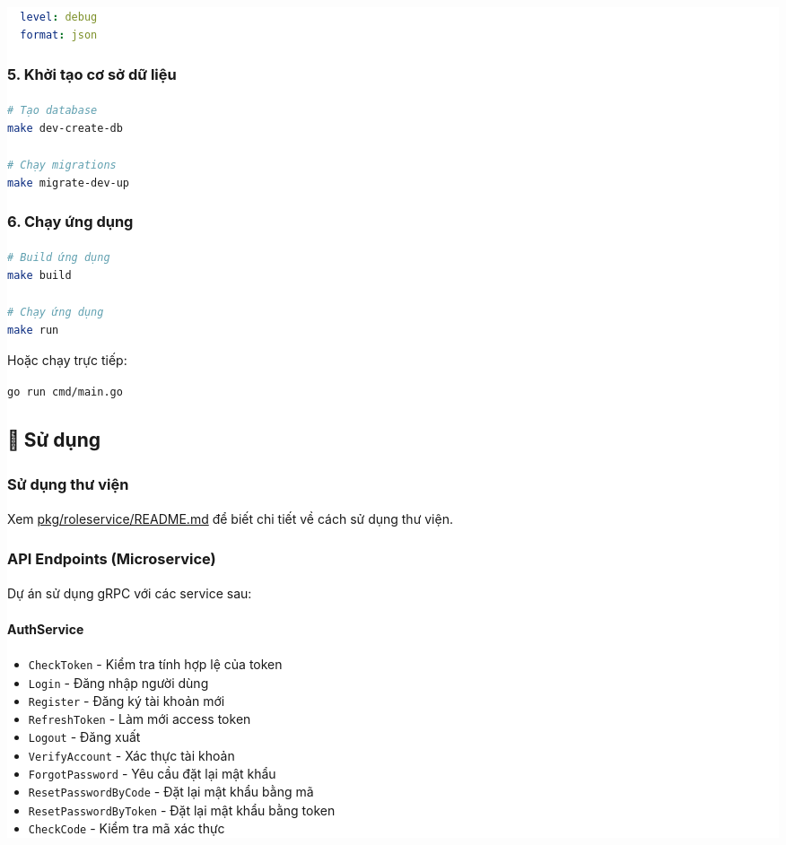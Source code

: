 ```yaml
  level: debug
  format: json
```

### 5. Khởi tạo cơ sở dữ liệu

```bash
# Tạo database
make dev-create-db

# Chạy migrations
make migrate-dev-up
```

### 6. Chạy ứng dụng

```bash
# Build ứng dụng
make build

# Chạy ứng dụng
make run
```

Hoặc chạy trực tiếp:

```bash
go run cmd/main.go
```

## 📖 Sử dụng

### Sử dụng thư viện

Xem [pkg/roleservice/README.md](pkg/roleservice/README.md) để biết chi tiết về cách sử dụng thư viện.

### API Endpoints (Microservice)

Dự án sử dụng gRPC với các service sau:

#### AuthService

- `CheckToken` - Kiểm tra tính hợp lệ của token
- `Login` - Đăng nhập người dùng
- `Register` - Đăng ký tài khoản mới
- `RefreshToken` - Làm mới access token
- `Logout` - Đăng xuất
- `VerifyAccount` - Xác thực tài khoản
- `ForgotPassword` - Yêu cầu đặt lại mật khẩu
- `ResetPasswordByCode` - Đặt lại mật khẩu bằng mã
- `ResetPasswordByToken` - Đặt lại mật khẩu bằng token
- `CheckCode` - Kiểm tra mã xác thực
